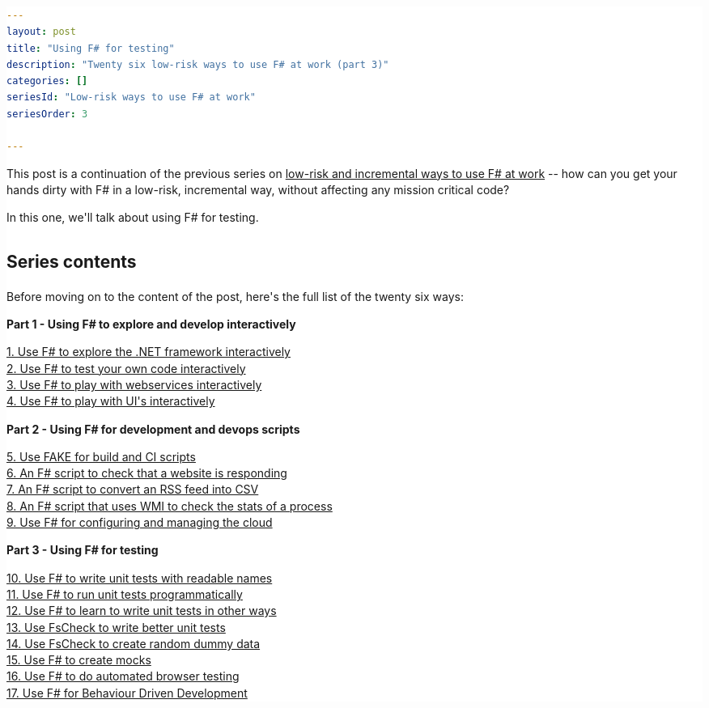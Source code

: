 ```yaml
---
layout: post
title: "Using F# for testing"
description: "Twenty six low-risk ways to use F# at work (part 3)"
categories: []
seriesId: "Low-risk ways to use F# at work"
seriesOrder: 3

---
```


This post is a continuation of the previous series on [low-risk and incremental ways to use F# at work](../posts/low-risk-ways-to-use-fsharp-at-work.md) --
how can you get your hands dirty with F# in a low-risk, incremental way, without affecting any mission critical code?

In this one, we'll talk about using F# for testing.

## Series contents

Before moving on to the content of the post, here's the full list of the twenty six ways:

**Part 1 - Using F# to explore and develop interactively**

<a href="/posts/low-risk-ways-to-use-fsharp-at-work/#explore-net-interactively">1. Use F# to explore the .NET framework interactively</a><br />
<a href="/posts/low-risk-ways-to-use-fsharp-at-work/#explore-own-code-interactively">2. Use F# to test your own code interactively</a> <br />
<a href="/posts/low-risk-ways-to-use-fsharp-at-work/#explore-webservices-interactively">3. Use F# to play with webservices interactively</a><br />
<a href="/posts/low-risk-ways-to-use-fsharp-at-work/#explore-winforms-interactively">4. Use F# to play with UI's interactively</a><br />

**Part 2 - Using F# for development and devops scripts**

<a href="/posts/low-risk-ways-to-use-fsharp-at-work-2/#fake">5. Use FAKE for build and CI scripts</a><br />
<a href="/posts/low-risk-ways-to-use-fsharp-at-work-2/#dev-website-responding">6. An F# script to check that a website is responding</a><br />
<a href="/posts/low-risk-ways-to-use-fsharp-at-work-2/#dev-rss-to-csv">7. An F# script to convert an RSS feed into CSV</a><br />
<a href="/posts/low-risk-ways-to-use-fsharp-at-work-2/#dev-wmi-stats">8. An F# script that uses WMI to check the stats of a process</a><br />
<a href="/posts/low-risk-ways-to-use-fsharp-at-work-2/#dev-cloud">9. Use F# for configuring and managing the cloud</a><br />

**Part 3 - Using F# for testing**

<a href="/posts/low-risk-ways-to-use-fsharp-at-work-3/#test-nunit">10. Use F# to write unit tests with readable names</a><br />
<a href="/posts/low-risk-ways-to-use-fsharp-at-work-3/#test-runner">11. Use F# to run unit tests programmatically</a><br />
<a href="/posts/low-risk-ways-to-use-fsharp-at-work-3/#test-other">12. Use F# to learn to write unit tests in other ways</a><br />
<a href="/posts/low-risk-ways-to-use-fsharp-at-work-3/#test-fscheck">13. Use FsCheck to write better unit tests</a><br />
<a href="/posts/low-risk-ways-to-use-fsharp-at-work-3/#test-dummy">14. Use FsCheck to create random dummy data</a><br />
<a href="/posts/low-risk-ways-to-use-fsharp-at-work-3/#test-mock">15. Use F# to create mocks</a><br />
<a href="/posts/low-risk-ways-to-use-fsharp-at-work-3/#test-canopy">16. Use F# to do automated browser testing</a><br />
<a href="/posts/low-risk-ways-to-use-fsharp-at-work-3/#test-bdd">17. Use F# for Behaviour Driven Development</a><br />
